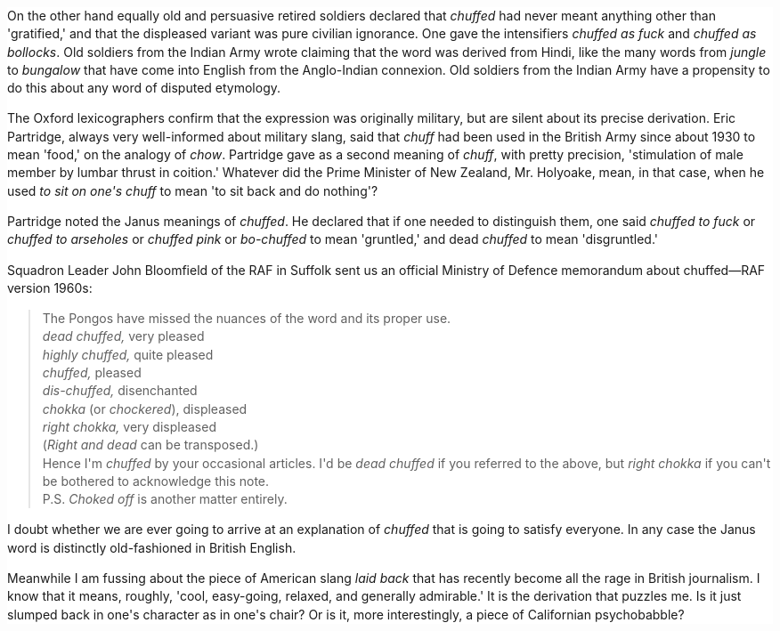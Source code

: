 On the other hand equally old and persuasive retired
soldiers declared that *chuffed* had never meant anything
other than 'gratified,' and that the displeased variant was
pure civilian ignorance. One gave the intensifiers *chuffed as
fuck* and *chuffed as bollocks*. Old soldiers from the Indian
Army wrote claiming that the word was derived from
Hindi, like the many words from *jungle* to *bungalow* that
have come into English from the Anglo-Indian connexion.
Old soldiers from the Indian Army have a propensity to do
this about any word of disputed etymology.

The Oxford lexicographers confirm that the expression
was originally military, but are silent about its precise
derivation. Eric Partridge, always very well-informed about
military slang, said that *chuff* had been used in the British
Army since about 1930 to mean 'food,' on the analogy of
*chow*. Partridge gave as a second meaning of *chuff*, with
pretty precision, 'stimulation of male member by lumbar
thrust in coition.' Whatever did the Prime Minister of New
Zealand, Mr. Holyoake, mean, in that case, when he used
*to sit on one's chuff* to mean 'to sit back and do nothing'?

Partridge noted the Janus meanings of *chuffed*. He
declared that if one needed to distinguish them, one said
*chuffed to fuck* or *chuffed to arseholes* or *chuffed pink* or
*bo-chuffed* to mean 'gruntled,' and dead *chuffed* to mean
'disgruntled.'

Squadron Leader John Bloomfield of the RAF in Suffolk
sent us an official Ministry of Defence memorandum
about chuffed—RAF version 1960s:

>The Pongos have missed the nuances of the word and
its proper use.  
*dead chuffed,* very pleased  
*highly chuffed,* quite pleased  
*chuffed,* pleased  
*dis-chuffed,* disenchanted  
*chokka* (or *chockered*), displeased  
*right chokka,* very displeased  
(*Right and dead* can be transposed.)  
Hence I'm *chuffed* by your occasional articles. I'd be
*dead chuffed* if you referred to the above, but *right
chokka* if you can't be bothered to acknowledge this
note.  
P.S. *Choked off* is another matter entirely.

I doubt whether we are ever going to arrive at an explanation
of *chuffed* that is going to satisfy everyone. In any
case the Janus word is distinctly old-fashioned in British
English.

Meanwhile I am fussing about the piece of American
slang *laid back* that has recently become all the rage in
British journalism. I know that it means, roughly, 'cool,
easy-going, relaxed, and generally admirable.' It is the derivation
that puzzles me. Is it just slumped back in one's
character as in one's chair? Or is it, more interestingly, a
piece of Californian psychobabble?
